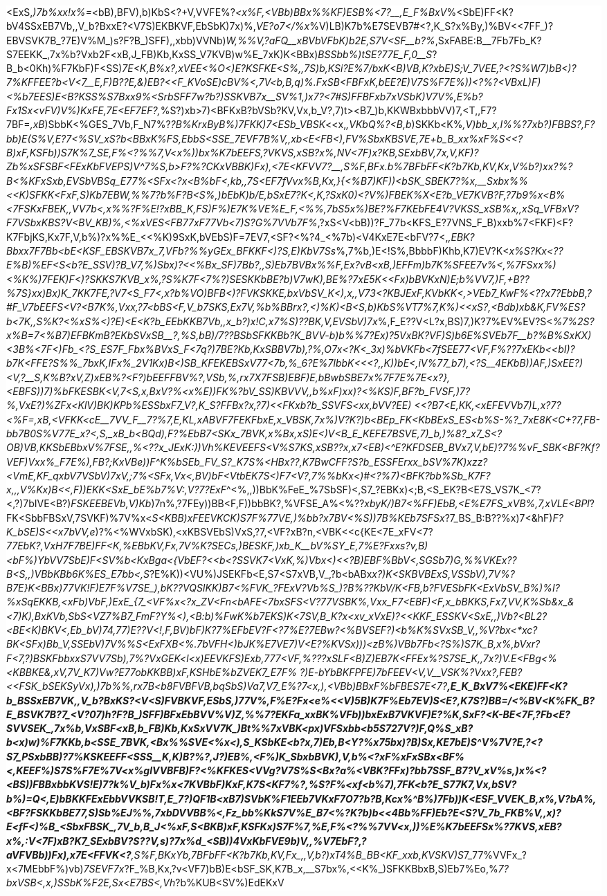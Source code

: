 <ExS,_)7b%xx!x%=_<bB),BFV),b)KbS<?+V,VVFE%?_<x%F,<VBb)BBx%%KF)ESB%<7?__,E_F%BxV_%<SbE)FF<K?bV4SSxEB7Vb,,V_b?BxxE?<V7S)EKBKVF,EbSbK)7x)%,_VE?o7</%x_%V)LB)K7b%E7SEVB7#<?,K_S?x%By,)%BV<<7FF_)?EBVSVK7B_?7E)V%M_)s?F?B_)SFF),,xbb)VVNb)_W,%%V,?aFQ__xBVbVFbK)b2E,S7V<SF__b?%_,SxFABE:B__7Fb7Fb_K?S7EEKK_,7x%b?Vxb2F<xB,J_FB)Kb,KxSS_V7KVB)w%E_7xK)K<BBx)_BSSbb%)tSE?77E_F,0__S_?B_b<0Kh)%F7KbF)F<SS)_7E<K,B%x?,xVEE<%O<)E?_KSFKE<S%,,7S)b,KSi?E%7/bxK<B)VB,K?xbE)S;V_7VEE,?_<?S%_W7)bB<)?7%KFFEE?b<V<7__E,F)B??E,&_)EB?<<F_KVoSE)cBV%<,7V<b,B,q)%.FxSB<FBFxK,bEE?E)V7S%_F7E%))<?%?_<VBxL)F)<%b7EES)E<B?_KSS%S7Bxx9%<SrbSFF7w?b?)SSKVB7x__SV%1,)x7_?<7#S)FFBFxb7xVSbK)V7V%,E%b?Fx1Sx<vFV)V%)KxFE,7E<EF7EF?,_%S?)x<Kx>b>7)<BFKxB?bVSb?KV,Vx,b_V?,7)t><B7_)b,KKWBxbbbVV)7,<T,,F7?7BF=_,xB_)SbbK<%GES_7Vb,F_N7%?_?B%KrxByB%)7FKK)7<ESb_VBSK_<<x,_,VKbQ%?<B,b_)SKKb<K%_,V)bb_x,I%%?7xb?)FBBS?,F?_bb)E(S%V,_E_?7<%SV_xS?b<BBxK%FS,EbbS<SSE_7EVF7B%V,,xb<E<FB<),FV%SbxKBSVE,7E+b_B_xx%xF%S<<?B)xF,KSFb))S7K%7_SE,F%<?%%7,V<x%))bx%K7bEEFS,_?VKVS,xSB?x%,NV<_7F)x_?KB,SExbBV,7x,V,KF)?Zb%xSFSBF<FExKbFVEPS)V^7%_S,b>F?_%?CKxVBBK)Fx),<7E<KFVV7?__,S%F,BFx.b%7BFbFF<K?b7Kb,KV,Kx_,_V%b?)xx?%?_B<%KFxSxb,EVSbVBSq_E77%<SFx<?x<_B%_bF<,kb,,7S<EF7fVvx_%B,Kx,}{<%B7)KF))<bSK_SBEK7?%x,__Sxbx%%<<_K_)SFKK<FxF,S)Kb7EBW,%%7?b%F?B<S%,)bEbK)b/E,bSxE7?K<,K,_?SxK0)<?V%)FBEK%X<E?b_VE7KVB_?F,?_7b9%x<B%<7FSKxFBEK,,VV7b_<,x%%?F%E!?xBB_K,FS)F%)E7K%VE%E_F,<%%,7bS5x%)BE?%F7KEbFE4V?VKSS_xSB%x,,xSq_VFBxV?F7VSbxKBS?V<BV_KB)%,<%xVES<FB77xF77Vb<7)S?G%7VVb7F%_,?xS<V<bB))?F_77b<KFS_E?7VNS_F_B)xxb%7<FKF)<F?K7FbjKS,Kx7F,V,b%)?x%%E_<<%K)9SxK,bVEbS)F=7EV7,<SF?<%?4_<%7b)<V4KxE7E<bFV?7<,_,EBK?Bbxx7F7Bb<bE<KSF_EBSKVB7x_7,VFb?%%yGEx_BFKKF<)?S,E)KbV7Ss_%,7%b,)E<!S%,BbbbF)Khb,K7)EV?K<__x_%S?Kx<??E%B)%EF<S<b?E_SSV)?B_V7,%)Sbx)?<<%Bx_SF)7Bb?,,S)Eb7BVBx%%F,Ex?vB<xB,)EFFm)b7K%SFEE7v%<,%_7FSxx%)<%K%)7FEK)F<)?SKKS7KVB_x%,?S%K7F<7%?)SESKKbBE?b_)V7wK),BE%?7xE5K<<Fx)bBVKxN)E;b%VV7,)F,+B??%7S}xx)Bx)K_7KK7FE,_?V7<S_F7<,x?b%VO)BFB<)?FVKSKKE,bxVbSV_K<),x,,V73<?KBJExF,KVbKK<,>VEb7_KwF%<??x7?EbbB,?#F_V7bEEFS<V?<__B7K%,Vxx,?7<bBS_<F,V_b7SKS,Ex7V_,%b%BBrx?,_<)%K)<B<S,b)KbS%VT7%_7,K%)<<xS?,<Bdb)xb&K,FV%ES?b<7K,_,S%K?<%xS%<)?E)<E<K?b_EEbKKB7Vb,,x_b?)x!C,x7%S)??BK,V,EVSbV)7x_%,F_E??V<L?x,BS)7,)K?7%EV%EV?S<_%7%2S?x%B=7<%B7)EFBKmB?EKbSVxSB__?,%S,bB)/7??BSbSFKKBb?K_BVV-b)_*b%%7?Ex)?5VxBK?VF)S)b6E%SVEb7F__b?%B%SxKX)<3B%<7F<)Fb_<?S_ES7F_Fbx%_BVxS_F<7q?)7BE?Kb,KxSBBV7b_),?%,O7x<?K<_3x)%bVKFb<7fSEE77<VF,F%??7xEKb<<bI)?b7K<FFE?S%%_7bxK,IFx%_2V1Kx)B<)SB_KFEKEBSxV77<7b,%_6?E%7lbbK<<<?,,K))bE<,iV%77_b7),<?S__4EKbB))AF,)SxEE?)<V,?__S,K%B?xV,Z)xEB%?<F?)_bEEFFBV%?,_VSb,%,rx7X7FSB)EBF)E,bBwbSBE7x%7F7E%7E<x?},<EBFS))7)%bFKESBK<V,_7<S,x,BxV?%<x%E))FK%?bV_SS)KBVVV,,b%xF)xx)?<%KS)F,BF?b_FVSF,)7_?%,VxE?)%ZFx<KlV)BK)KPb%ESSbxF7_V?,K_S?FFBx?x,?7)<<FKxb?b_SSVFS<xx,bVV?EE) <<?B7<E,KK,<xEFEVVb7)_L,x?7?<%F=_,xB,<VFKK<_cE__7VV_F__7?%7,E,KL,xABVF7FEKFbxE,x_VBSK_,7x%_)V?K?)b<BEp_FK<KbBExS_ES<b_%S-%?_7xE8K<C+?7,FB-bb7B0S%V77E_x?<,S,_xB_b<BQd),F?%EbB7<SKx_7BVK,x%Bx,xS)E<)V<B_E_KEFE7BSVE,7)_b,)%8?_x7_S<?OB)VB,KKSbEBbxV%7FSE,,%<??x_JExK:))Vh%KEVEEFS<V%S7KS,xSB??x,x7<EB)<^E?KFDSEB_BVx7,_V,bE)?7%%vF_SBK<BF?Kf?VEF_)Vxx%_F7E%),FB?;KxVBe))F^K%bSEb_FV_S?_K7S%<HBx??,K7BwCFF?S?b_ESSFErxx_bSV%7K)xzz?<VmE,KF_qxbV7VSbV)7xV,;7%<SFx,Vx<,BV)bF<VtbEK7S<)F7<V?,7%%bKx<)#<?%7)<BFK?bb%_Sb_K7F?x,,,V%Kx)B<<,F_))EKK<SxE_bE%b7%V:,V?7?ExF*^<%,,))BbK%FeE_%7SbSF)<,S7_?EBKx)<;B,<S_EK?B<E7S_VS7K_<7?<,?)7bIVE<B?)_FSKEEBEVb,V)Kb_)7n%,?7FEy))BB<F,F))bbBK?,%VFSE_A%<%??_xbyK/)B7<%FF)EbB,<E%E7FS_xVB%,7,xVLE<BPl_?FK<SbbFBSxV,7SVKF)%7V%x<_S<KBB)xFEEVKCK)S7F%77VE,)%bb?x7BV<%S))7B%KEb7SFSx_?7_BS_B:B??%x)7<&hF)_F?K_bSE)S<<x7bVV,e_)?%<%WVxbSK),<xKBSVEbS)VxS,?7,<VF?xB?n,<VBK<<c{KE<7E_xFV<7?_77EbK?,VxH7F7BE)FF<K,%_EBbKV,Fx_,7V%K?SECs,)_BESKF,)xb_K__bV%SY_E,7%E?Fxxs?v,B)<bF%)YbVV7SbE)F<_SV_%b<KxBga<_{VbEF?<<b<?_SSVK7<VxK,%)Vbx<)<<?B_)EBF%BbV<,SGSb7)_G,%%VKEx??B<S,,)VBbKBb6K%ES_E7bb<,S__?E%K))<VU%)JSEKFb<E,S7<S7xVB,V_,?b<bABx*x?)K<SKBVBExS,VSSbV),7V%?B7E}K<BBx)77VK!F)E7F%V7SE_),bK??VQSIKK)B7<%FVK_?FExV?Vb%S_)?B%??KbV/K<FB,b?FVESbFK<ExVbSV_B%)%I?%xSqEKKB,<xFb)VbF,)ExE_{7_<VF%x<?x_ZV<Fn<bAFE<7bxSFS<V?77VSBK%,Vxx_F7<EBF)<F,x_bBKKS,Fx7,VV,K%Sb&x_&_<7)K),BxKVb,SbS<VZ7%B7_FmF?Y%<),<B:b)%FwK%b7EKS)K<7SV_,B_K?x<xv_xVxE)?<<KKF_ESSKV<SxE,,)Vb?<BL2?<_BE<K)BKV<,Eb_bV)74_,77)E??V<!,F,BV)bF)K?7%EFbEV?F<_?7_%E?7EBw?<%BVSEF?)<b%K%_SVxSB_V,,%V?bx<*xc?BK<SFx)Bb_V,SSEbV)_7V%%S<ExFXB<%.7bVFH<)bJK%E7VE7)V<E?%KVSx)))<zB%)VBb7Fb_<?S%)S7K_B,x%,bVxr?F<7,?)_BSKFbbxxS7VV7Sb),7_%?VxGEK<l<x)EEVKFS)Exb,777<VF,%???_xSLF<B)Z)EB7K<FFEx%?S7SE_K,,7x?_)V.E<FBg<%<_KBBKE&,xV,7V_K7)Vw?E77obKKBB)xF,KSHbE%bZVEK7_E7F% ?)E_-bYbBKFPFE)7bFEEV<V,V__VSK%?Vxx_?,FEB?<<FSK_bSEKSyVx),_)7b%%,rx7B_<b8FVBFVB,bqSbS)Va7,V7_E%?7<x,),<VBb)BBxF%bFBES7E<7?__,E_K_BxV7%<EKE)FF<K?b_BSSxEB7VK,,V_b?BxKS?<V<S)FVBKVF,ESbS,)77V%,F%E?Fx<e%<_<V)5B)K7F%Eb7EV)S<E?,K7S?)BB=/<%BV<K%FK_B?E_BSVK7B_?7_<V?07)h?F?B_)SFF)BFxEbBVV%V)_Z,%%7?EKFa_xxBK%VFb))bxExB7VKVF_)E?%K,SxF?<K-BE<7F,?Fb<E?SVVSEK_,7x%b,VxSBF<xB,b_FB)Kb,KxSxVV7K_)Bt%_%7xVBK<_px)VFSxbb<b5S727V?)F,Q_%S_xB?b<x)w)%F7KKb,b<SSE_7BVK,<Bx%_%SVE<%x<),S_KSbKE<b?x,7)Eb,B<Y?%x75bx)?B)Sx,KE7bE)S^V%7V?E,?_<?S7_PSxbBB)?7%KSKEEFF<SSS__K,K)B?%?,J?)EB%,<F%)K_SbxbBVK),_V,b%<?xF%xFxSBx<BF%<,KEEF%)S7S%_F7E%7V<x%glVVBFB)F?<%KFKES<VVg?_V7S%S<Bx?a%<VBK?FFx)?bb7SSF_B7?V_xV%s,)x%<?<_BS))FBBxbbKVS!E)7?k%_V_b)Fx_%x<7KVBbF)KxF,K7S<KF7%_?,_%S?F%<xf<b%7),7FK<b?E_S77K7,Vx,bSV?b%)=Q<,E_)bBKKFExEbbVVKSB!T,E_7?)QF1B<xB7)SVbK%F1EEb7VKxF7O7?b_?B,Kcx%^B%)7Fb))K<ESF_VVEK_B,x%_,V?bA%,<BF?_FSKKbBE77,S)Sb_%EJ%%,7xbDVVBB%<,Fz_bb%KkS7V%_E_B7<%?K_?b)b<<4Bb%FF)Eb?E<S?V_7b_FKB%V,,x)?E<fF<)%B_<SbxFBSK_,7V_b,B_J<%xF,S<BKB)xF,KSFKx)S7F%7,%E,F%<?%%7VV<x,))%E%K7bEEFSx%?7KVS,xEB?x%,:V<_7F)xB?K7_SExbBV?S??V,s_)?7x%d_<SB))4VxKbFVE9b)V,,%_V7EbF?_,?aVFVBb))Fx),x7E<FFVK<?__,S%F,BKxYb,7BFbFF<K?b7Kb,KV,Fx_,,V,b?)xT4%B_BB<KF_xxb,KVSKV)S*7_77%VVFx_?x<7MEbbF%)vb)_7SEVF7x_?F_%B,Kx,?v<VF7)bB)E<bSF_SK,K7B_x,__S7bx%,<<K%_)SFKKBbxB,S)Eb7%Eo,%_7?bxVSB<,x,)SSbK%F2E,Sx<E7BS<,Vh_?b%KUB<SV%)EdEKxV